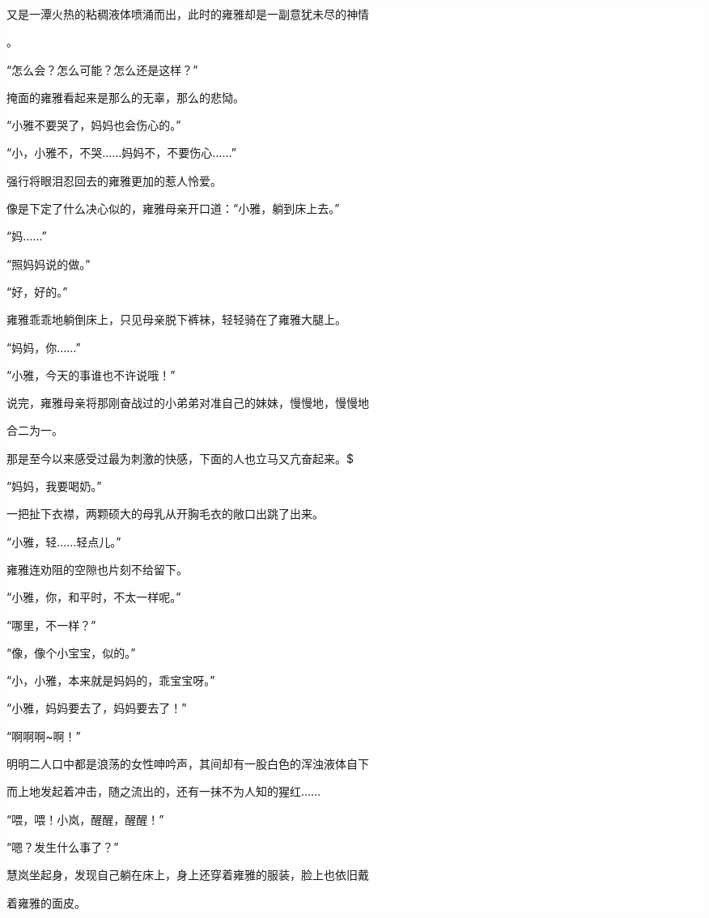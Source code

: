 又是一潭火热的粘稠液体喷涌而出，此时的雍雅却是一副意犹未尽的神情

。

“怎么会？怎么可能？怎么还是这样？”

掩面的雍雅看起来是那么的无辜，那么的悲恸。

“小雅不要哭了，妈妈也会伤心的。”

“小，小雅不，不哭……妈妈不，不要伤心……”

强行将眼泪忍回去的雍雅更加的惹人怜爱。

像是下定了什么决心似的，雍雅母亲开口道：“小雅，躺到床上去。”

“妈……”

“照妈妈说的做。”

“好，好的。”

雍雅乖乖地躺倒床上，只见母亲脱下裤袜，轻轻骑在了雍雅大腿上。

“妈妈，你……”

“小雅，今天的事谁也不许说哦！”

说完，雍雅母亲将那刚奋战过的小弟弟对准自己的妹妹，慢慢地，慢慢地

合二为一。

那是至今以来感受过最为刺激的快感，下面的人也立马又亢奋起来。$

“妈妈，我要喝奶。”

一把扯下衣襟，两颗硕大的母乳从开胸毛衣的敞口出跳了出来。

“小雅，轻……轻点儿。”

雍雅连劝阻的空隙也片刻不给留下。

“小雅，你，和平时，不太一样呢。”

“哪里，不一样？”

“像，像个小宝宝，似的。”

“小，小雅，本来就是妈妈的，乖宝宝呀。”

“小雅，妈妈要去了，妈妈要去了！”

“啊啊啊~啊！”

明明二人口中都是浪荡的女性呻吟声，其间却有一股白色的浑浊液体自下

而上地发起着冲击，随之流出的，还有一抹不为人知的猩红……

“喂，喂！小岚，醒醒，醒醒！”

“嗯？发生什么事了？”

慧岚坐起身，发现自己躺在床上，身上还穿着雍雅的服装，脸上也依旧戴

着雍雅的面皮。
